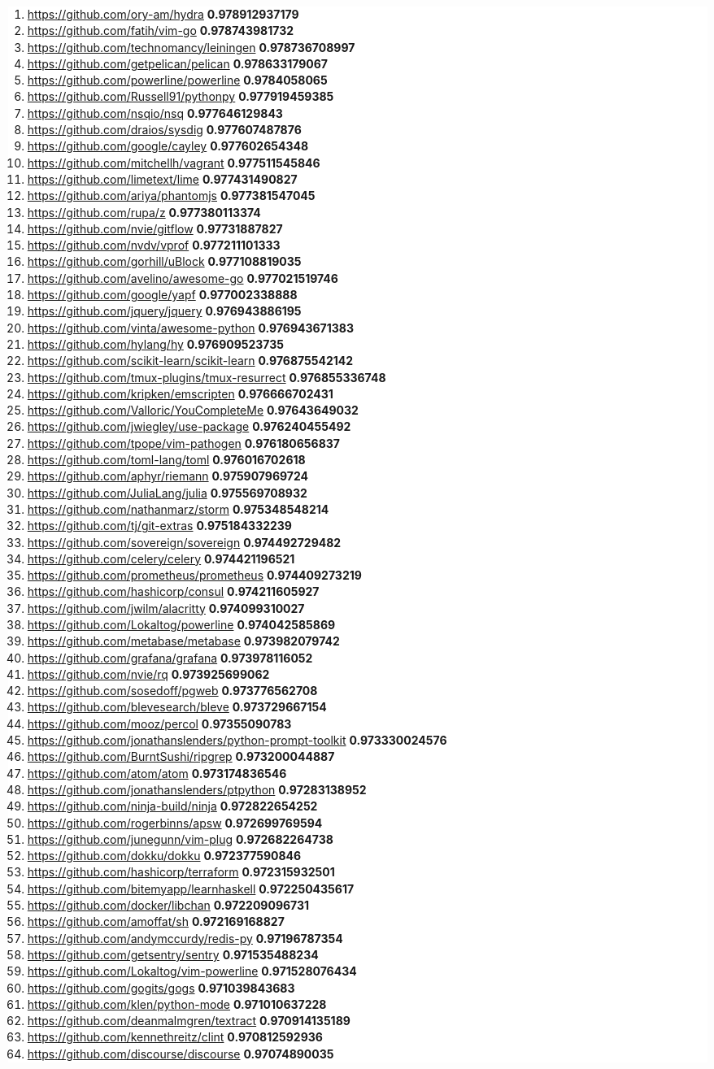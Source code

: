  1. https://github.com/ory-am/hydra **0.978912937179**
 1. https://github.com/fatih/vim-go **0.978743981732**
 1. https://github.com/technomancy/leiningen **0.978736708997**
 1. https://github.com/getpelican/pelican **0.978633179067**
 1. https://github.com/powerline/powerline **0.9784058065**
 1. https://github.com/Russell91/pythonpy **0.977919459385**
 1. https://github.com/nsqio/nsq **0.977646129843**
 1. https://github.com/draios/sysdig **0.977607487876**
 1. https://github.com/google/cayley **0.977602654348**
 1. https://github.com/mitchellh/vagrant **0.977511545846**
 1. https://github.com/limetext/lime **0.977431490827**
 1. https://github.com/ariya/phantomjs **0.977381547045**
 1. https://github.com/rupa/z **0.977380113374**
 1. https://github.com/nvie/gitflow **0.97731887827**
 1. https://github.com/nvdv/vprof **0.977211101333**
 1. https://github.com/gorhill/uBlock **0.977108819035**
 1. https://github.com/avelino/awesome-go **0.977021519746**
 1. https://github.com/google/yapf **0.977002338888**
 1. https://github.com/jquery/jquery **0.976943886195**
 1. https://github.com/vinta/awesome-python **0.976943671383**
 1. https://github.com/hylang/hy **0.976909523735**
 1. https://github.com/scikit-learn/scikit-learn **0.976875542142**
 1. https://github.com/tmux-plugins/tmux-resurrect **0.976855336748**
 1. https://github.com/kripken/emscripten **0.976666702431**
 1. https://github.com/Valloric/YouCompleteMe **0.97643649032**
 1. https://github.com/jwiegley/use-package **0.976240455492**
 1. https://github.com/tpope/vim-pathogen **0.976180656837**
 1. https://github.com/toml-lang/toml **0.976016702618**
 1. https://github.com/aphyr/riemann **0.975907969724**
 1. https://github.com/JuliaLang/julia **0.975569708932**
 1. https://github.com/nathanmarz/storm **0.975348548214**
 1. https://github.com/tj/git-extras **0.975184332239**
 1. https://github.com/sovereign/sovereign **0.974492729482**
 1. https://github.com/celery/celery **0.974421196521**
 1. https://github.com/prometheus/prometheus **0.974409273219**
 1. https://github.com/hashicorp/consul **0.974211605927**
 1. https://github.com/jwilm/alacritty **0.974099310027**
 1. https://github.com/Lokaltog/powerline **0.974042585869**
 1. https://github.com/metabase/metabase **0.973982079742**
 1. https://github.com/grafana/grafana **0.973978116052**
 1. https://github.com/nvie/rq **0.973925699062**
 1. https://github.com/sosedoff/pgweb **0.973776562708**
 1. https://github.com/blevesearch/bleve **0.973729667154**
 1. https://github.com/mooz/percol **0.97355090783**
 1. https://github.com/jonathanslenders/python-prompt-toolkit **0.973330024576**
 1. https://github.com/BurntSushi/ripgrep **0.973200044887**
 1. https://github.com/atom/atom **0.973174836546**
 1. https://github.com/jonathanslenders/ptpython **0.97283138952**
 1. https://github.com/ninja-build/ninja **0.972822654252**
 1. https://github.com/rogerbinns/apsw **0.972699769594**
 1. https://github.com/junegunn/vim-plug **0.972682264738**
 1. https://github.com/dokku/dokku **0.972377590846**
 1. https://github.com/hashicorp/terraform **0.972315932501**
 1. https://github.com/bitemyapp/learnhaskell **0.972250435617**
 1. https://github.com/docker/libchan **0.972209096731**
 1. https://github.com/amoffat/sh **0.972169168827**
 1. https://github.com/andymccurdy/redis-py **0.97196787354**
 1. https://github.com/getsentry/sentry **0.971535488234**
 1. https://github.com/Lokaltog/vim-powerline **0.971528076434**
 1. https://github.com/gogits/gogs **0.971039843683**
 1. https://github.com/klen/python-mode **0.971010637228**
 1. https://github.com/deanmalmgren/textract **0.970914135189**
 1. https://github.com/kennethreitz/clint **0.970812592936**
 1. https://github.com/discourse/discourse **0.97074890035**